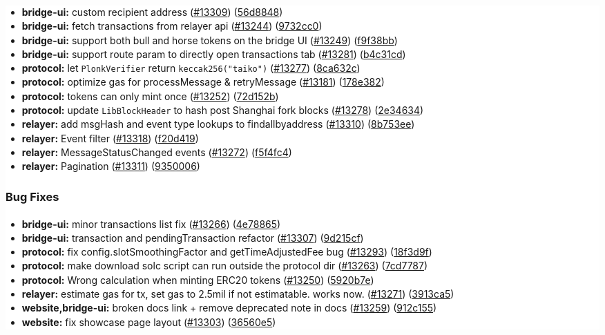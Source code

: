 * **bridge-ui:** custom recipient address ([#13309](https://github.com/taikoxyz/layerx-mono/issues/13309)) ([56d8848](https://github.com/taikoxyz/layerx-mono/commit/56d884812b3f12a52895bc666cb25e6edbe6eba0))
* **bridge-ui:** fetch transactions from relayer api ([#13244](https://github.com/taikoxyz/layerx-mono/issues/13244)) ([9732cc0](https://github.com/taikoxyz/layerx-mono/commit/9732cc084ed99196a4cd2ccedf9187af4d289ed6))
* **bridge-ui:** support both bull and horse tokens on the bridge UI ([#13249](https://github.com/taikoxyz/layerx-mono/issues/13249)) ([f9f38bb](https://github.com/taikoxyz/layerx-mono/commit/f9f38bb075c02c7976e0d04c84e4b8b5ac255644))
* **bridge-ui:** support route param to directly open transactions tab ([#13281](https://github.com/taikoxyz/layerx-mono/issues/13281)) ([b4c31cd](https://github.com/taikoxyz/layerx-mono/commit/b4c31cd8566b834cbf83a434c705fb281d375d12))
* **protocol:** let `PlonkVerifier` return `keccak256("taiko")` ([#13277](https://github.com/taikoxyz/layerx-mono/issues/13277)) ([8ca632c](https://github.com/taikoxyz/layerx-mono/commit/8ca632ce9263219a37368d1f0f84a44cbb369794))
* **protocol:** optimize gas for processMessage & retryMessage ([#13181](https://github.com/taikoxyz/layerx-mono/issues/13181)) ([178e382](https://github.com/taikoxyz/layerx-mono/commit/178e3823d9ca8a0396ef2a7198c064368feaca90))
* **protocol:** tokens can only mint once ([#13252](https://github.com/taikoxyz/layerx-mono/issues/13252)) ([72d152b](https://github.com/taikoxyz/layerx-mono/commit/72d152b7d998b9f306a12823df964a2da18687dd))
* **protocol:** update `LibBlockHeader` to hash post Shanghai fork blocks ([#13278](https://github.com/taikoxyz/layerx-mono/issues/13278)) ([2e34634](https://github.com/taikoxyz/layerx-mono/commit/2e34634560a28c356404f2d837d21f2e5e85bfa3))
* **relayer:** add msgHash and event type lookups to findallbyaddress ([#13310](https://github.com/taikoxyz/layerx-mono/issues/13310)) ([8b753ee](https://github.com/taikoxyz/layerx-mono/commit/8b753ee07eeee51adf48e72343b62abcde3b2338))
* **relayer:** Event filter ([#13318](https://github.com/taikoxyz/layerx-mono/issues/13318)) ([f20d419](https://github.com/taikoxyz/layerx-mono/commit/f20d4195ac9d700dfd4a51192232c3fe7c4c0b43))
* **relayer:** MessageStatusChanged events ([#13272](https://github.com/taikoxyz/layerx-mono/issues/13272)) ([f5f4fc4](https://github.com/taikoxyz/layerx-mono/commit/f5f4fc4af16520a34e805e8f16c50e0de4902815))
* **relayer:** Pagination ([#13311](https://github.com/taikoxyz/layerx-mono/issues/13311)) ([9350006](https://github.com/taikoxyz/layerx-mono/commit/9350006aefa8f6423c663ea3a0377f7334a5b749))


### Bug Fixes

* **bridge-ui:** minor transactions list fix ([#13266](https://github.com/taikoxyz/layerx-mono/issues/13266)) ([4e78865](https://github.com/taikoxyz/layerx-mono/commit/4e788655ebd508eca3e1665ecb50f3010d2f51af))
* **bridge-ui:** transaction and pendingTransaction refactor ([#13307](https://github.com/taikoxyz/layerx-mono/issues/13307)) ([9d215cf](https://github.com/taikoxyz/layerx-mono/commit/9d215cfe5ac6863405390444672a1e70e7501032))
* **protocol:** fix config.slotSmoothingFactor and getTimeAdjustedFee bug ([#13293](https://github.com/taikoxyz/layerx-mono/issues/13293)) ([18f3d9f](https://github.com/taikoxyz/layerx-mono/commit/18f3d9fcf99691f54b65198618c49e57590b0a84))
* **protocol:** make download solc script can run outside the protocol dir ([#13263](https://github.com/taikoxyz/layerx-mono/issues/13263)) ([7cd7787](https://github.com/taikoxyz/layerx-mono/commit/7cd77873d0ce1e5f8b43167a8009327cca4200c3))
* **protocol:** Wrong calculation when minting ERC20 tokens ([#13250](https://github.com/taikoxyz/layerx-mono/issues/13250)) ([5920b7e](https://github.com/taikoxyz/layerx-mono/commit/5920b7eee377e913c10b5b78384f24712808f179))
* **relayer:** estimate gas for tx, set gas to 2.5mil if not estimatable. works now. ([#13271](https://github.com/taikoxyz/layerx-mono/issues/13271)) ([3913ca5](https://github.com/taikoxyz/layerx-mono/commit/3913ca52242913dfb9502488f0a5558724f9ef2b))
* **website,bridge-ui:** broken docs link + remove deprecated note in docs ([#13259](https://github.com/taikoxyz/layerx-mono/issues/13259)) ([912c155](https://github.com/taikoxyz/layerx-mono/commit/912c15595d7b0e3e2b4ec62fbcebeaf9dbc9db66))
* **website:** fix showcase page layout ([#13303](https://github.com/taikoxyz/layerx-mono/issues/13303)) ([36560e5](https://github.com/taikoxyz/layerx-mono/commit/36560e58fb8c74f5ed22bbbc8981f9150000c004))

